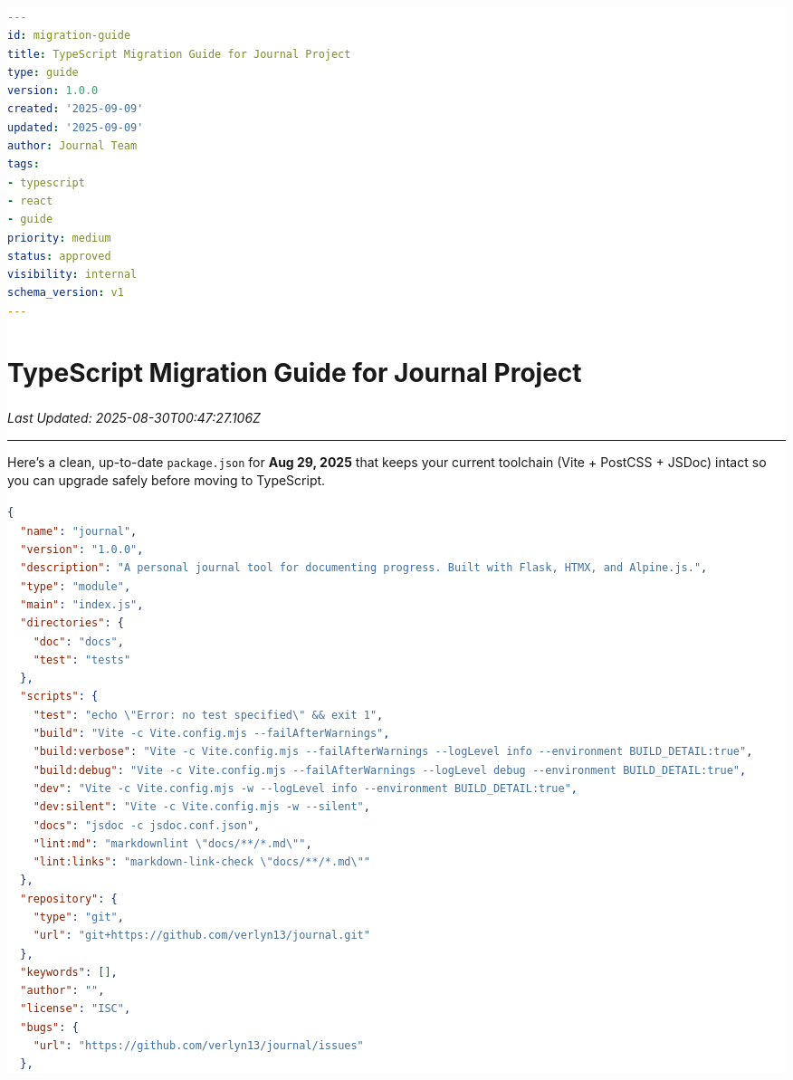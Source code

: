 ```yaml
---
id: migration-guide
title: TypeScript Migration Guide for Journal Project
type: guide
version: 1.0.0
created: '2025-09-09'
updated: '2025-09-09'
author: Journal Team
tags:
- typescript
- react
- guide
priority: medium
status: approved
visibility: internal
schema_version: v1
---
```


# TypeScript Migration Guide for Journal Project

*Last Updated: 2025-08-30T00:47:27.106Z*

***

Here’s a clean, up-to-date `package.json` for **Aug 29, 2025** that keeps your current toolchain (Vite + PostCSS + JSDoc) intact so you can upgrade safely before moving to TypeScript.

```json
{
  "name": "journal",
  "version": "1.0.0",
  "description": "A personal journal tool for documenting progress. Built with Flask, HTMX, and Alpine.js.",
  "type": "module",
  "main": "index.js",
  "directories": {
    "doc": "docs",
    "test": "tests"
  },
  "scripts": {
    "test": "echo \"Error: no test specified\" && exit 1",
    "build": "Vite -c Vite.config.mjs --failAfterWarnings",
    "build:verbose": "Vite -c Vite.config.mjs --failAfterWarnings --logLevel info --environment BUILD_DETAIL:true",
    "build:debug": "Vite -c Vite.config.mjs --failAfterWarnings --logLevel debug --environment BUILD_DETAIL:true",
    "dev": "Vite -c Vite.config.mjs -w --logLevel info --environment BUILD_DETAIL:true",
    "dev:silent": "Vite -c Vite.config.mjs -w --silent",
    "docs": "jsdoc -c jsdoc.conf.json",
    "lint:md": "markdownlint \"docs/**/*.md\"",
    "lint:links": "markdown-link-check \"docs/**/*.md\""
  },
  "repository": {
    "type": "git",
    "url": "git+https://github.com/verlyn13/journal.git"
  },
  "keywords": [],
  "author": "",
  "license": "ISC",
  "bugs": {
    "url": "https://github.com/verlyn13/journal/issues"
  },
```